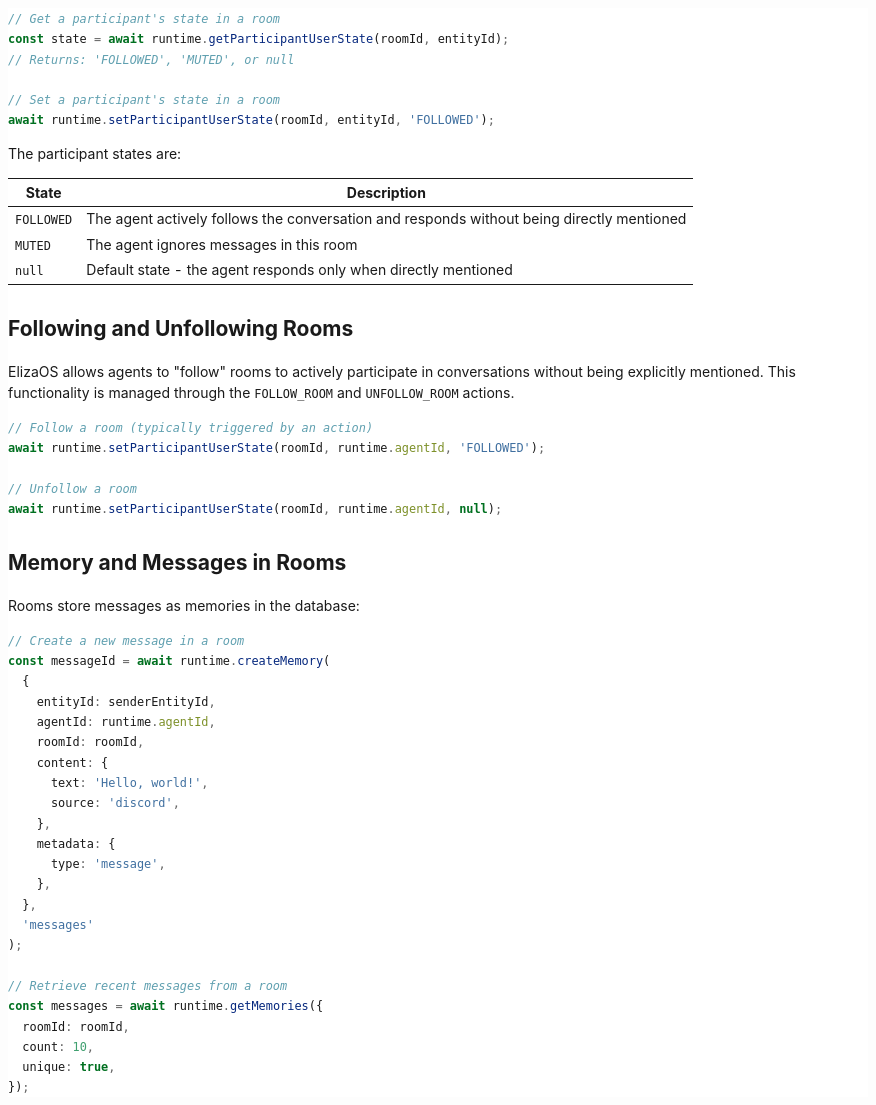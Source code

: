 ```typescript
// Get a participant's state in a room
const state = await runtime.getParticipantUserState(roomId, entityId);
// Returns: 'FOLLOWED', 'MUTED', or null

// Set a participant's state in a room
await runtime.setParticipantUserState(roomId, entityId, 'FOLLOWED');
```

The participant states are:

| State      | Description                                                                               |
| ---------- | ----------------------------------------------------------------------------------------- |
| `FOLLOWED` | The agent actively follows the conversation and responds without being directly mentioned |
| `MUTED`    | The agent ignores messages in this room                                                   |
| `null`     | Default state - the agent responds only when directly mentioned                           |

## Following and Unfollowing Rooms

ElizaOS allows agents to "follow" rooms to actively participate in conversations without being explicitly mentioned. This functionality is managed through the `FOLLOW_ROOM` and `UNFOLLOW_ROOM` actions.

```typescript
// Follow a room (typically triggered by an action)
await runtime.setParticipantUserState(roomId, runtime.agentId, 'FOLLOWED');

// Unfollow a room
await runtime.setParticipantUserState(roomId, runtime.agentId, null);
```

## Memory and Messages in Rooms

Rooms store messages as memories in the database:

```typescript
// Create a new message in a room
const messageId = await runtime.createMemory(
  {
    entityId: senderEntityId,
    agentId: runtime.agentId,
    roomId: roomId,
    content: {
      text: 'Hello, world!',
      source: 'discord',
    },
    metadata: {
      type: 'message',
    },
  },
  'messages'
);

// Retrieve recent messages from a room
const messages = await runtime.getMemories({
  roomId: roomId,
  count: 10,
  unique: true,
});
```
